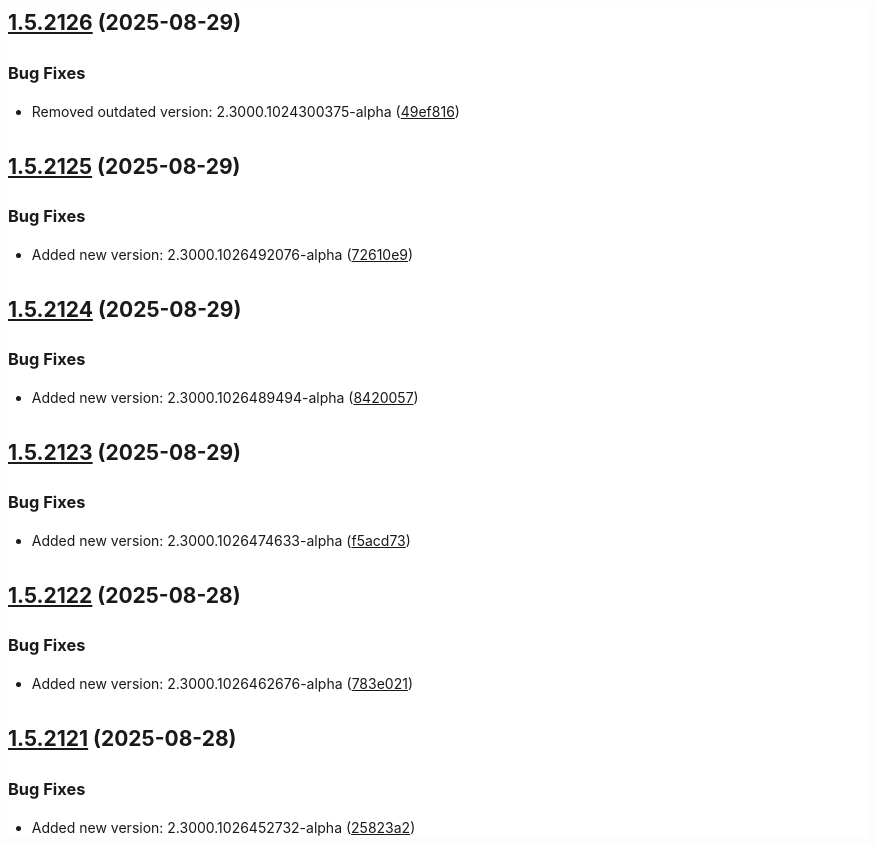 ## [1.5.2126](https://github.com/wppconnect-team/wa-version/compare/v1.5.2125...v1.5.2126) (2025-08-29)

### Bug Fixes

- Removed outdated version: 2.3000.1024300375-alpha ([49ef816](https://github.com/wppconnect-team/wa-version/commit/49ef816a8b28796614500890507646cc3e7b436a))

## [1.5.2125](https://github.com/wppconnect-team/wa-version/compare/v1.5.2124...v1.5.2125) (2025-08-29)

### Bug Fixes

- Added new version: 2.3000.1026492076-alpha ([72610e9](https://github.com/wppconnect-team/wa-version/commit/72610e9fd89aec6d29deb1330c3414f35bbf891e))

## [1.5.2124](https://github.com/wppconnect-team/wa-version/compare/v1.5.2123...v1.5.2124) (2025-08-29)

### Bug Fixes

- Added new version: 2.3000.1026489494-alpha ([8420057](https://github.com/wppconnect-team/wa-version/commit/842005715689fd8924dba86e3cc9a0d374822504))

## [1.5.2123](https://github.com/wppconnect-team/wa-version/compare/v1.5.2122...v1.5.2123) (2025-08-29)

### Bug Fixes

- Added new version: 2.3000.1026474633-alpha ([f5acd73](https://github.com/wppconnect-team/wa-version/commit/f5acd734d4017ae03a6fae4c92c394dbe259026a))

## [1.5.2122](https://github.com/wppconnect-team/wa-version/compare/v1.5.2121...v1.5.2122) (2025-08-28)

### Bug Fixes

- Added new version: 2.3000.1026462676-alpha ([783e021](https://github.com/wppconnect-team/wa-version/commit/783e0219d811b170f98ea1994314d2dacd23087e))

## [1.5.2121](https://github.com/wppconnect-team/wa-version/compare/v1.5.2120...v1.5.2121) (2025-08-28)

### Bug Fixes

- Added new version: 2.3000.1026452732-alpha ([25823a2](https://github.com/wppconnect-team/wa-version/commit/25823a286c8132482ac9ed38133468d6d516298b))
